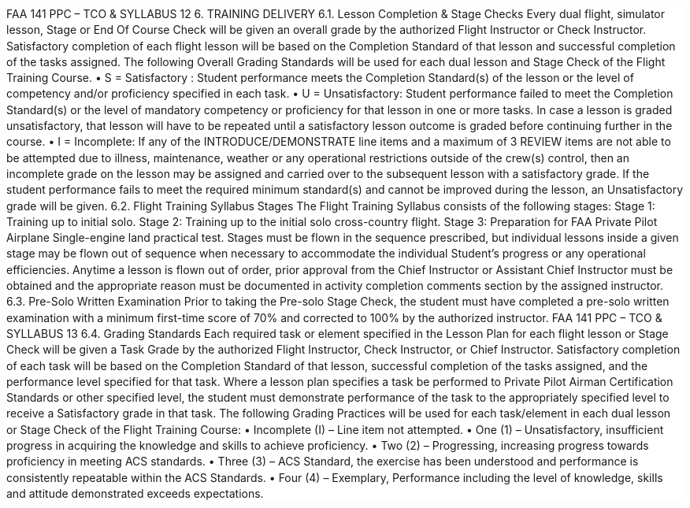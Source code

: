 FAA 141 PPC – TCO & SYLLABUS 12
6. TRAINING DELIVERY
6.1. Lesson Completion & Stage Checks
Every dual flight, simulator lesson, Stage or End Of Course Check will be given an overall grade by the
authorized Flight Instructor or Check Instructor. Satisfactory completion of each flight lesson will be based
on the Completion Standard of that lesson and successful completion of the tasks assigned. The following
Overall Grading Standards will be used for each dual lesson and Stage Check of the Flight Training Course.
• S = Satisfactory : Student performance meets the Completion Standard(s) of the lesson or the
level of competency and/or proficiency specified in each task.
• U = Unsatisfactory: Student performance failed to meet the Completion Standard(s) or the level
of mandatory competency or proficiency for that lesson in one or more tasks. In case a lesson is
graded unsatisfactory, that lesson will have to be repeated until a satisfactory lesson outcome is
graded before continuing further in the course.
• I = Incomplete: If any of the INTRODUCE/DEMONSTRATE line items and a maximum of 3 REVIEW
items are not able to be attempted due to illness, maintenance, weather or any operational
restrictions outside of the crew(s) control, then an incomplete grade on the lesson may be
assigned and carried over to the subsequent lesson with a satisfactory grade.
If the student performance fails to meet the required minimum standard(s) and cannot be improved
during the lesson, an Unsatisfactory grade will be given.
6.2. Flight Training Syllabus Stages
The Flight Training Syllabus consists of the following stages:
Stage 1: Training up to initial solo.
Stage 2: Training up to the initial solo cross-country flight.
Stage 3: Preparation for FAA Private Pilot Airplane Single-engine land practical test.
Stages must be flown in the sequence prescribed, but individual lessons inside a given stage may be flown
out of sequence when necessary to accommodate the individual Student’s progress or any operational
efficiencies.
Anytime a lesson is flown out of order, prior approval from the Chief Instructor or Assistant Chief
Instructor must be obtained and the appropriate reason must be documented in activity completion
comments section by the assigned instructor.
6.3. Pre-Solo Written Examination
Prior to taking the Pre-solo Stage Check, the student must have completed a pre-solo written examination
with a minimum first-time score of 70% and corrected to 100% by the authorized instructor.
FAA 141 PPC – TCO & SYLLABUS 13
6.4. Grading Standards
Each required task or element specified in the Lesson Plan for each flight lesson or Stage Check will be
given a Task Grade by the authorized Flight Instructor, Check Instructor, or Chief Instructor. Satisfactory
completion of each task will be based on the Completion Standard of that lesson, successful completion of
the tasks assigned, and the performance level specified for that task. Where a lesson plan specifies a task
be performed to Private Pilot Airman Certification Standards or other specified level, the student must
demonstrate performance of the task to the appropriately specified level to receive a Satisfactory grade in
that task. The following Grading Practices will be used for each task/element in each dual lesson or Stage
Check of the Flight Training Course:
• Incomplete (I) – Line item not attempted.
• One (1) – Unsatisfactory, insufficient progress in acquiring the knowledge and skills to
achieve proficiency.
• Two (2) – Progressing, increasing progress towards proficiency in meeting ACS standards.
• Three (3) – ACS Standard, the exercise has been understood and performance is consistently
repeatable within the ACS Standards.
• Four (4) – Exemplary, Performance including the level of knowledge, skills and attitude
demonstrated exceeds expectations.